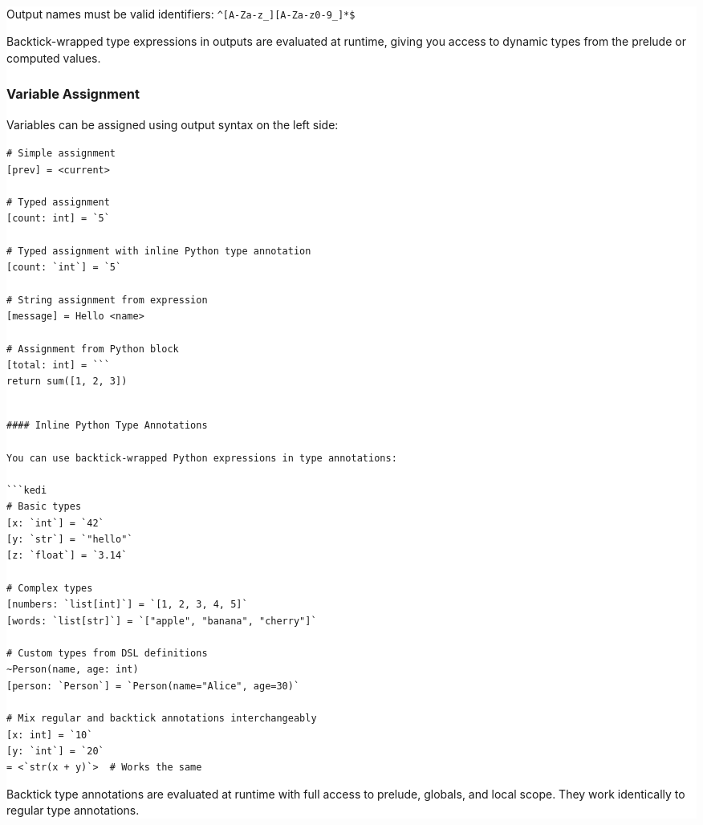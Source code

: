 Output names must be valid identifiers: `^[A-Za-z_][A-Za-z0-9_]*$`

Backtick-wrapped type expressions in outputs are evaluated at runtime, giving you access to dynamic types from the prelude or computed values.

### Variable Assignment

Variables can be assigned using output syntax on the left side:

```kedi
# Simple assignment
[prev] = <current>

# Typed assignment
[count: int] = `5`

# Typed assignment with inline Python type annotation
[count: `int`] = `5`

# String assignment from expression
[message] = Hello <name>

# Assignment from Python block
[total: int] = ```
return sum([1, 2, 3])
```
```

#### Inline Python Type Annotations

You can use backtick-wrapped Python expressions in type annotations:

```kedi
# Basic types
[x: `int`] = `42`
[y: `str`] = `"hello"`
[z: `float`] = `3.14`

# Complex types
[numbers: `list[int]`] = `[1, 2, 3, 4, 5]`
[words: `list[str]`] = `["apple", "banana", "cherry"]`

# Custom types from DSL definitions
~Person(name, age: int)
[person: `Person`] = `Person(name="Alice", age=30)`

# Mix regular and backtick annotations interchangeably
[x: int] = `10`
[y: `int`] = `20`
= <`str(x + y)`>  # Works the same
```

Backtick type annotations are evaluated at runtime with full access to prelude, globals, and local scope. They work identically to regular type annotations.
